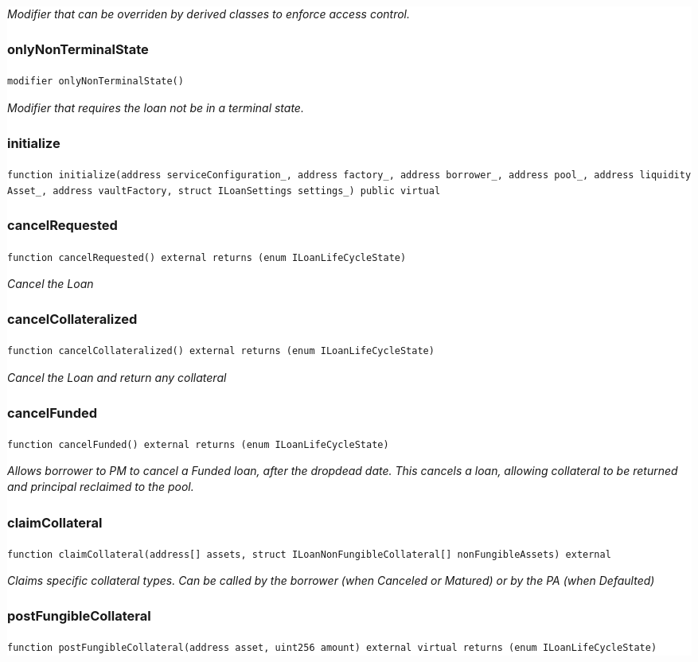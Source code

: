 _Modifier that can be overriden by derived classes to enforce
access control._

### onlyNonTerminalState

```solidity
modifier onlyNonTerminalState()
```

_Modifier that requires the loan not be in a terminal state._

### initialize

```solidity
function initialize(address serviceConfiguration_, address factory_, address borrower_, address pool_, address liquidityAsset_, address vaultFactory, struct ILoanSettings settings_) public virtual
```

### cancelRequested

```solidity
function cancelRequested() external returns (enum ILoanLifeCycleState)
```

_Cancel the Loan_

### cancelCollateralized

```solidity
function cancelCollateralized() external returns (enum ILoanLifeCycleState)
```

_Cancel the Loan and return any collateral_

### cancelFunded

```solidity
function cancelFunded() external returns (enum ILoanLifeCycleState)
```

_Allows borrower to PM to cancel a Funded loan, after the dropdead date.
This cancels a loan, allowing collateral to be returned and principal reclaimed to
the pool._

### claimCollateral

```solidity
function claimCollateral(address[] assets, struct ILoanNonFungibleCollateral[] nonFungibleAssets) external
```

_Claims specific collateral types. Can be called by the borrower
(when Canceled or Matured) or by the PA (when Defaulted)_

### postFungibleCollateral

```solidity
function postFungibleCollateral(address asset, uint256 amount) external virtual returns (enum ILoanLifeCycleState)
```
